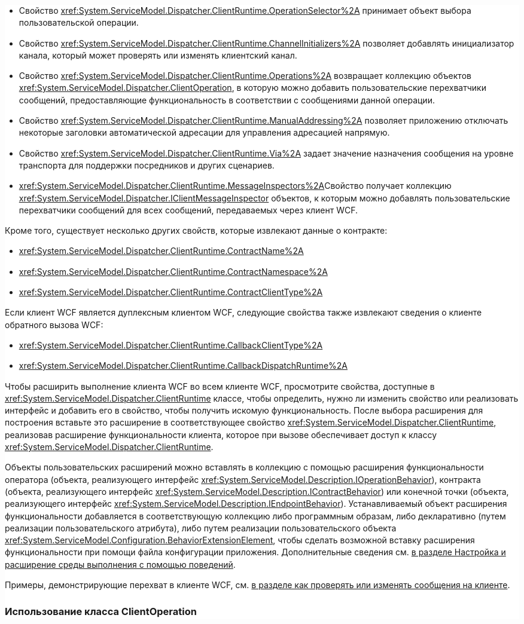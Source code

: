 - Свойство <xref:System.ServiceModel.Dispatcher.ClientRuntime.OperationSelector%2A> принимает объект выбора пользовательской операции.  
  
- Свойство <xref:System.ServiceModel.Dispatcher.ClientRuntime.ChannelInitializers%2A> позволяет добавлять инициализатор канала, который может проверять или изменять клиентский канал.  
  
- Свойство <xref:System.ServiceModel.Dispatcher.ClientRuntime.Operations%2A> возвращает коллекцию объектов <xref:System.ServiceModel.Dispatcher.ClientOperation>, в которую можно добавить пользовательские перехватчики сообщений, предоставляющие функциональность в соответствии с сообщениями данной операции.  
  
- Свойство <xref:System.ServiceModel.Dispatcher.ClientRuntime.ManualAddressing%2A> позволяет приложению отключать некоторые заголовки автоматической адресации для управления адресацией напрямую.  
  
- Свойство <xref:System.ServiceModel.Dispatcher.ClientRuntime.Via%2A> задает значение назначения сообщения на уровне транспорта для поддержки посредников и других сценариев.  
  
- <xref:System.ServiceModel.Dispatcher.ClientRuntime.MessageInspectors%2A>Свойство получает коллекцию <xref:System.ServiceModel.Dispatcher.IClientMessageInspector> объектов, к которым можно добавлять пользовательские перехватчики сообщений для всех сообщений, передаваемых через клиент WCF.  
  
 Кроме того, существует несколько других свойств, которые извлекают данные о контракте:  
  
- <xref:System.ServiceModel.Dispatcher.ClientRuntime.ContractName%2A>  
  
- <xref:System.ServiceModel.Dispatcher.ClientRuntime.ContractNamespace%2A>  
  
- <xref:System.ServiceModel.Dispatcher.ClientRuntime.ContractClientType%2A>  
  
 Если клиент WCF является дуплексным клиентом WCF, следующие свойства также извлекают сведения о клиенте обратного вызова WCF:  
  
- <xref:System.ServiceModel.Dispatcher.ClientRuntime.CallbackClientType%2A>  
  
- <xref:System.ServiceModel.Dispatcher.ClientRuntime.CallbackDispatchRuntime%2A>  
  
 Чтобы расширить выполнение клиента WCF во всем клиенте WCF, просмотрите свойства, доступные в <xref:System.ServiceModel.Dispatcher.ClientRuntime> классе, чтобы определить, нужно ли изменить свойство или реализовать интерфейс и добавить его в свойство, чтобы получить искомую функциональность. После выбора расширения для построения вставьте это расширение в соответствующее свойство <xref:System.ServiceModel.Dispatcher.ClientRuntime>, реализовав расширение функциональности клиента, которое при вызове обеспечивает доступ к классу <xref:System.ServiceModel.Dispatcher.ClientRuntime>.  
  
 Объекты пользовательских расширений можно вставлять в коллекцию с помощью расширения функциональности оператора (объекта, реализующего интерфейс <xref:System.ServiceModel.Description.IOperationBehavior>), контракта (объекта, реализующего интерфейс <xref:System.ServiceModel.Description.IContractBehavior>) или конечной точки (объекта, реализующего интерфейс <xref:System.ServiceModel.Description.IEndpointBehavior>). Устанавливаемый объект расширения функциональности добавляется в соответствующую коллекцию либо программным образам, либо декларативно (путем реализации пользовательского атрибута), либо путем реализации пользовательского объекта <xref:System.ServiceModel.Configuration.BehaviorExtensionElement>, чтобы сделать возможной вставку расширения функциональности при помощи файла конфигурации приложения. Дополнительные сведения см. [в разделе Настройка и расширение среды выполнения с помощью поведений](configuring-and-extending-the-runtime-with-behaviors.md).  
  
 Примеры, демонстрирующие перехват в клиенте WCF, см. [в разделе как проверять или изменять сообщения на клиенте](how-to-inspect-or-modify-messages-on-the-client.md).  
  
### <a name="using-the-clientoperation-class"></a>Использование класса ClientOperation  
